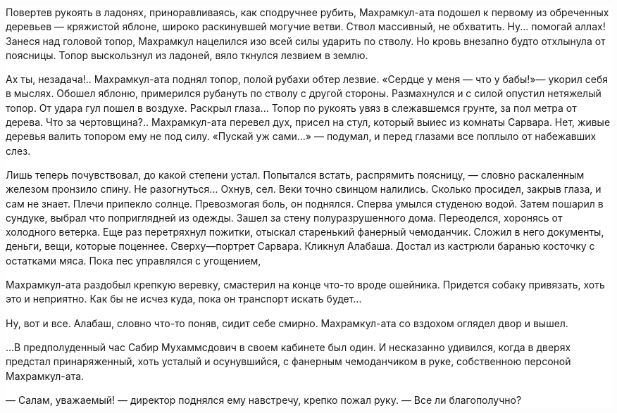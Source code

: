 Повертев рукоять в ладонях, приноравливаясь, как сподручнее рубить, Махрамкул-ата подошел к первому из обреченных деревьев — кряжистой яблоне, широко раскинувшей могучие ветви.
Ствол массивный, не обхватить.
Ну...
помогай аллах!
Занеся над головой топор, Махрамкул нацелился изо всей силы ударить по стволу.
Но кровь внезапно будто отхлынула от поясницы.
Топор выскользнул из ладоней, вяло ткнулся лезвием в землю.

Ах ты, незадача!..
Махрамкул-ата поднял топор, полой рубахи обтер лезвие.
«Сердце у меня — что у бабы!»— укорил себя в мыслях.
Обошел яблоню, примерился рубануть по стволу с другой стороны.
Размахнулся и с силой опустил нетяжелый топор.
От удара гул пошел в воздухе.
Раскрыл глаза...
Топор по рукоять увяз в слежавшемся грунте, за пол метра от дерева.
Что за чертовщина?..
Махрамкул-ата перевел дух, присел на стул, который выиес из комнаты Сарвара.
Нет, живые деревья валить топором ему не под силу.
«Пускай уж сами...» — подумал, и перед глазами все поплыло от набежавших слез.

Лишь теперь почувствовал, до какой степени устал.
Попытался встать, распрямить поясницу, — словно раскаленным железом пронзило спину.
Не разогнуться...
Охнув, сел.
Веки точно свинцом налились.
Сколько просидел, закрыв глаза, и сам не знает.
Плечи припекло солнце.
Превозмогая боль, он поднялся.
Сперва умылся студеною водой.
Затем пошарил в сундуке, выбрал что поприглядней из одежды.
Зашел за стену полуразрушенного дома.
Переоделся, хоронясь от холодного ветерка.
Еще раз перетряхнул пожитки, отыскал старенький фанерный чемоданчик.
Сложил в него документы, деньги, вещи, которые поценнее.
Сверху—портрет Сарвара.
Кликнул Алабаша.
Достал из кастрюли баранью косточку с остатками мяса.
Пока пес управлялся с угощением,

Махрамкул-ата раздобыл крепкую веревку, смастерил на конце что-то вроде ошейника.
Придется собаку привязать, хоть это и неприятно.
Как бы не исчез куда, пока он транспорт искать будет...

Ну, вот и все.
Алабаш, словно что-то поняв, сидит себе смирно.
Махрамкул-ата со вздохом оглядел двор и вышел.

...В предполуденный час Сабир Мухаммсдович в своем кабинете был один.
И несказанно удивился, когда в дверях предстал принаряженный, хоть усталый и осунувшийся, с фанерным чемоданчиком в руке, собственною персоной Махрамкул-ата.

— Салам, уважаемый!
— директор поднялся ему навстречу, крепко пожал руку.
— Все ли благополучно?
